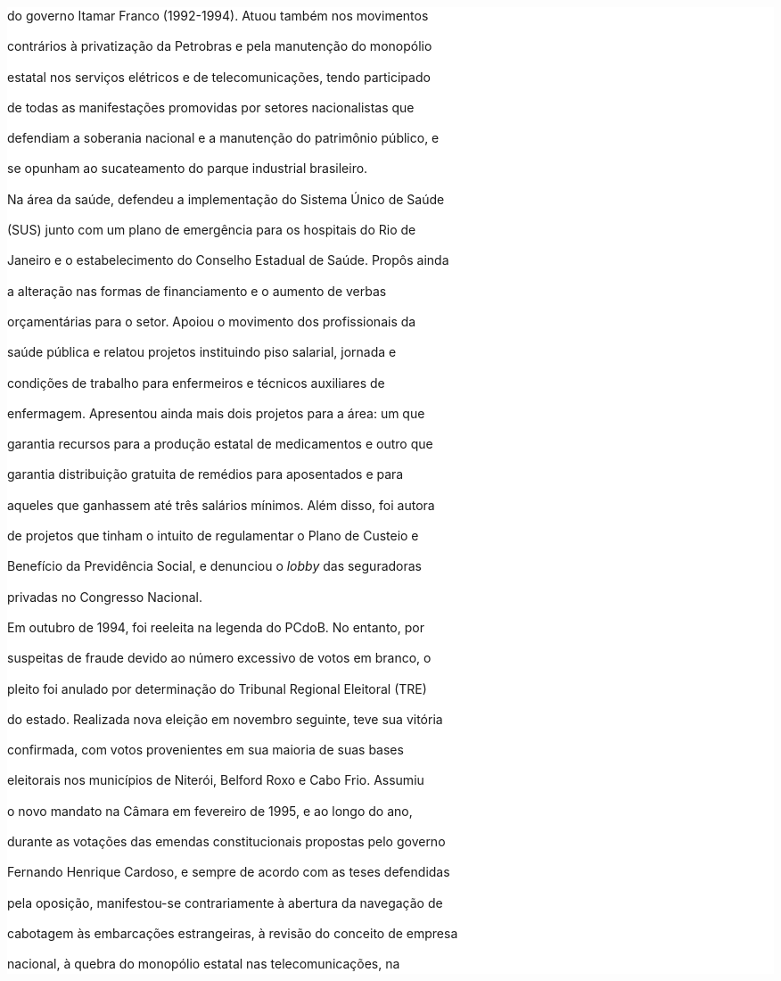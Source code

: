 do governo Itamar Franco (1992-1994). Atuou também nos movimentos

contrários à privatização da Petrobras e pela manutenção do monopólio

estatal nos serviços elétricos e de telecomunicações, tendo participado

de todas as manifestações promovidas por setores nacionalistas que

defendiam a soberania nacional e a manutenção do patrimônio público, e

se opunham ao sucateamento do parque industrial brasileiro.



Na área da saúde, defendeu a implementação do Sistema Único de Saúde

(SUS) junto com um plano de emergência para os hospitais do Rio de

Janeiro e o estabelecimento do Conselho Estadual de Saúde. Propôs ainda

a alteração nas formas de financiamento e o aumento de verbas

orçamentárias para o setor. Apoiou o movimento dos profissionais da

saúde pública e relatou projetos instituindo piso salarial, jornada e

condições de trabalho para enfermeiros e técnicos auxiliares de

enfermagem. Apresentou ainda mais dois projetos para a área: um que

garantia recursos para a produção estatal de medicamentos e outro que

garantia distribuição gratuita de remédios para aposentados e para

aqueles que ganhassem até três salários mínimos. Além disso, foi autora

de projetos que tinham o intuito de regulamentar o Plano de Custeio e

Benefício da Previdência Social, e denunciou o *lobby* das seguradoras

privadas no Congresso Nacional.



Em outubro de 1994, foi reeleita na legenda do PCdoB. No entanto, por

suspeitas de fraude devido ao número excessivo de votos em branco, o

pleito foi anulado por determinação do Tribunal Regional Eleitoral (TRE)

do estado. Realizada nova eleição em novembro seguinte, teve sua vitória

confirmada, com votos provenientes em sua maioria de suas bases

eleitorais nos municípios de Niterói, Belford Roxo e Cabo Frio. Assumiu

o novo mandato na Câmara em fevereiro de 1995, e ao longo do ano,

durante as votações das emendas constitucionais propostas pelo governo

Fernando Henrique Cardoso, e sempre de acordo com as teses defendidas

pela oposição, manifestou-se contrariamente à abertura da navegação de

cabotagem às embarcações estrangeiras, à revisão do conceito de empresa

nacional, à quebra do monopólio estatal nas telecomunicações, na
